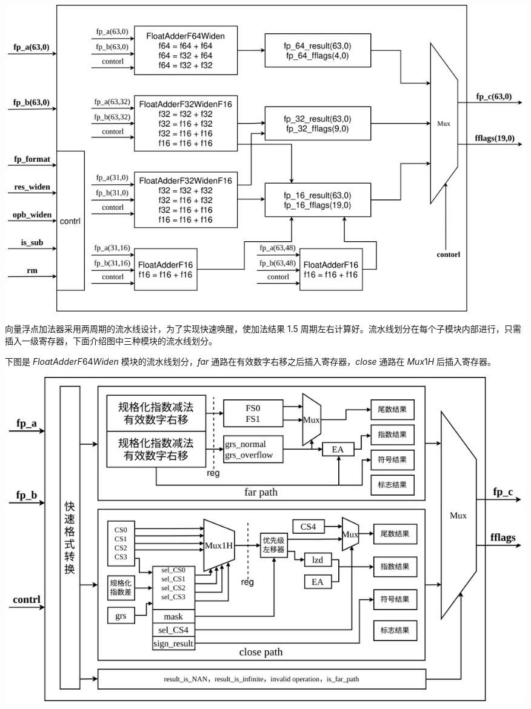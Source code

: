 ![向量浮点加法器架构图](./figure/VectorFloating-pointAdder.svg)

向量浮点加法器采用两周期的流水线设计，为了实现快速唤醒，使加法结果 $1.5$ 周期左右计算好。流水线划分在每个子模块内部进行，只需插入一级寄存器，下面介绍图中三种模块的流水线划分。

下图是 $FloatAdderF64Widen$ 模块的流水线划分，$far$ 通路在有效数字右移之后插入寄存器，$close$ 通路在 $Mux1H$ 后插入寄存器。

![FloatAdderF64Widen 流水线划分](./figure/FloatAdderF64WidenPipeline.svg)
